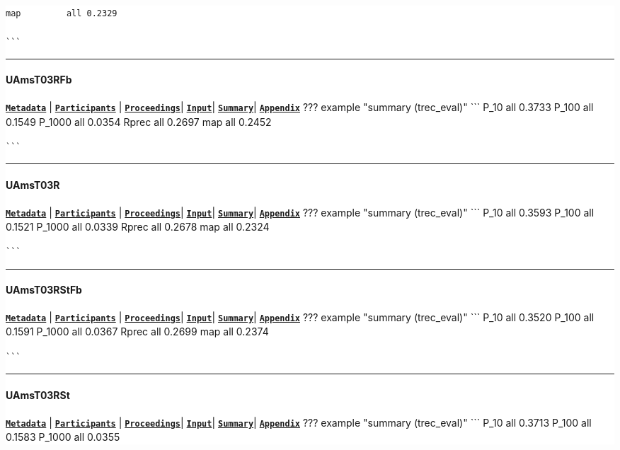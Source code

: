 	map			all	0.2329

	```
---
#### UAmsT03RFb 
[**`Metadata`**](./runs.md#uamst03rfb) | [**`Participants`**](./participants.md#uamsterdamderijke) | [**`Proceedings`**](./proceedings.md#approaches-to-robust-and-web-retrieval)| [**`Input`**](https://trec.nist.gov/results/trec12/robust/inputs/input.UAmsT03RFb.gz)| [**`Summary`**](https://trec.nist.gov/results/trec12/robust/summaries/summary.UAmsT03RFb)| [**`Appendix`**](https://trec.nist.gov/pubs/trec12/appendices/robust/UAmsT03RFb.table.pdf)
??? example "summary (trec_eval)"
	```
	P_10		all	0.3733
	P_100		all	0.1549
	P_1000		all	0.0354
	Rprec		all	0.2697
	map			all	0.2452

	```
---
#### UAmsT03R 
[**`Metadata`**](./runs.md#uamst03r) | [**`Participants`**](./participants.md#uamsterdamderijke) | [**`Proceedings`**](./proceedings.md#approaches-to-robust-and-web-retrieval)| [**`Input`**](https://trec.nist.gov/results/trec12/robust/inputs/input.UAmsT03R.gz)| [**`Summary`**](https://trec.nist.gov/results/trec12/robust/summaries/summary.UAmsT03R)| [**`Appendix`**](https://trec.nist.gov/pubs/trec12/appendices/robust/UAmsT03R.table.pdf)
??? example "summary (trec_eval)"
	```
	P_10		all	0.3593
	P_100		all	0.1521
	P_1000		all	0.0339
	Rprec		all	0.2678
	map			all	0.2324

	```
---
#### UAmsT03RStFb 
[**`Metadata`**](./runs.md#uamst03rstfb) | [**`Participants`**](./participants.md#uamsterdamderijke) | [**`Proceedings`**](./proceedings.md#approaches-to-robust-and-web-retrieval)| [**`Input`**](https://trec.nist.gov/results/trec12/robust/inputs/input.UAmsT03RStFb.gz)| [**`Summary`**](https://trec.nist.gov/results/trec12/robust/summaries/summary.UAmsT03RStFb)| [**`Appendix`**](https://trec.nist.gov/pubs/trec12/appendices/robust/UAmsT03RStFb.table.pdf)
??? example "summary (trec_eval)"
	```
	P_10		all	0.3520
	P_100		all	0.1591
	P_1000		all	0.0367
	Rprec		all	0.2699
	map			all	0.2374

	```
---
#### UAmsT03RSt 
[**`Metadata`**](./runs.md#uamst03rst) | [**`Participants`**](./participants.md#uamsterdamderijke) | [**`Proceedings`**](./proceedings.md#approaches-to-robust-and-web-retrieval)| [**`Input`**](https://trec.nist.gov/results/trec12/robust/inputs/input.UAmsT03RSt.gz)| [**`Summary`**](https://trec.nist.gov/results/trec12/robust/summaries/summary.UAmsT03RSt)| [**`Appendix`**](https://trec.nist.gov/pubs/trec12/appendices/robust/UAmsT03RSt.table.pdf)
??? example "summary (trec_eval)"
	```
	P_10		all	0.3713
	P_100		all	0.1583
	P_1000		all	0.0355